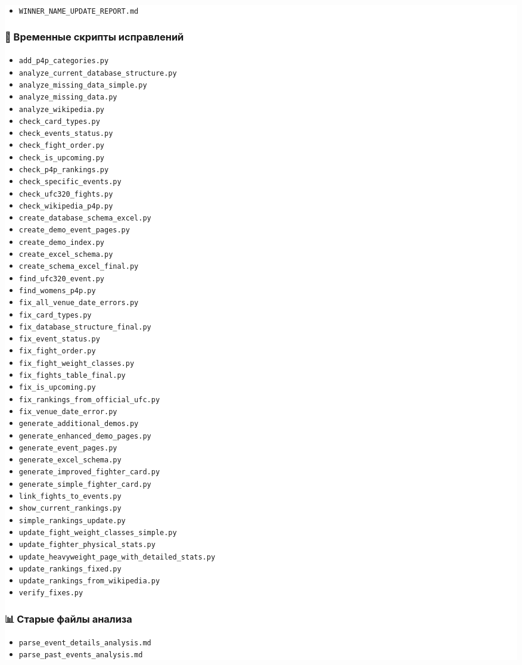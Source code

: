 - `WINNER_NAME_UPDATE_REPORT.md`

### 🔧 Временные скрипты исправлений
- `add_p4p_categories.py`
- `analyze_current_database_structure.py`
- `analyze_missing_data_simple.py`
- `analyze_missing_data.py`
- `analyze_wikipedia.py`
- `check_card_types.py`
- `check_events_status.py`
- `check_fight_order.py`
- `check_is_upcoming.py`
- `check_p4p_rankings.py`
- `check_specific_events.py`
- `check_ufc320_fights.py`
- `check_wikipedia_p4p.py`
- `create_database_schema_excel.py`
- `create_demo_event_pages.py`
- `create_demo_index.py`
- `create_excel_schema.py`
- `create_schema_excel_final.py`
- `find_ufc320_event.py`
- `find_womens_p4p.py`
- `fix_all_venue_date_errors.py`
- `fix_card_types.py`
- `fix_database_structure_final.py`
- `fix_event_status.py`
- `fix_fight_order.py`
- `fix_fight_weight_classes.py`
- `fix_fights_table_final.py`
- `fix_is_upcoming.py`
- `fix_rankings_from_official_ufc.py`
- `fix_venue_date_error.py`
- `generate_additional_demos.py`
- `generate_enhanced_demo_pages.py`
- `generate_event_pages.py`
- `generate_excel_schema.py`
- `generate_improved_fighter_card.py`
- `generate_simple_fighter_card.py`
- `link_fights_to_events.py`
- `show_current_rankings.py`
- `simple_rankings_update.py`
- `update_fight_weight_classes_simple.py`
- `update_fighter_physical_stats.py`
- `update_heavyweight_page_with_detailed_stats.py`
- `update_rankings_fixed.py`
- `update_rankings_from_wikipedia.py`
- `verify_fixes.py`

### 📊 Старые файлы анализа
- `parse_event_details_analysis.md`
- `parse_past_events_analysis.md`
